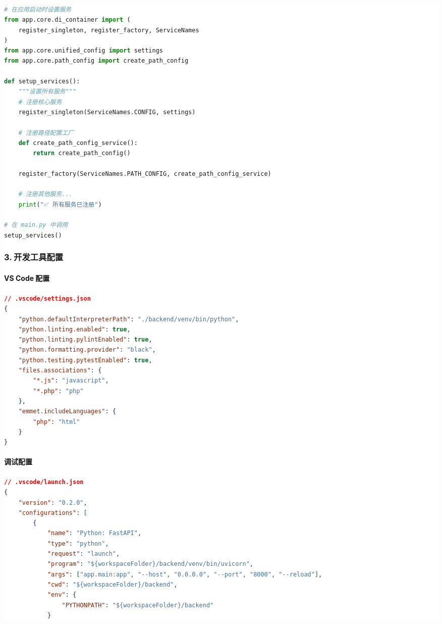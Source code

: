 ```python
# 在应用启动时设置服务
from app.core.di_container import (
    register_singleton, register_factory, ServiceNames
)
from app.core.unified_config import settings
from app.core.path_config import create_path_config

def setup_services():
    """设置所有服务"""
    # 注册核心服务
    register_singleton(ServiceNames.CONFIG, settings)
    
    # 注册路径配置工厂
    def create_path_config_service():
        return create_path_config()
    
    register_factory(ServiceNames.PATH_CONFIG, create_path_config_service)
    
    # 注册其他服务...
    print("✅ 所有服务已注册")

# 在 main.py 中调用
setup_services()
```

### 3. 开发工具配置

#### VS Code 配置

```json
// .vscode/settings.json
{
    "python.defaultInterpreterPath": "./backend/venv/bin/python",
    "python.linting.enabled": true,
    "python.linting.pylintEnabled": true,
    "python.formatting.provider": "black",
    "python.testing.pytestEnabled": true,
    "files.associations": {
        "*.js": "javascript",
        "*.php": "php"
    },
    "emmet.includeLanguages": {
        "php": "html"
    }
}
```

#### 调试配置

```json
// .vscode/launch.json
{
    "version": "0.2.0",
    "configurations": [
        {
            "name": "Python: FastAPI",
            "type": "python",
            "request": "launch",
            "program": "${workspaceFolder}/backend/venv/bin/uvicorn",
            "args": ["app.main:app", "--host", "0.0.0.0", "--port", "8000", "--reload"],
            "cwd": "${workspaceFolder}/backend",
            "env": {
                "PYTHONPATH": "${workspaceFolder}/backend"
            }
```